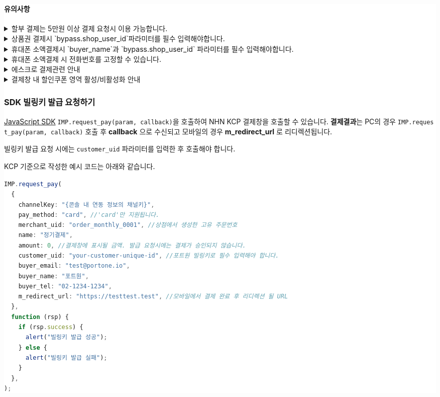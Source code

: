   </div>

#### 유의사항

<details><summary>할부 결제는 5만원 이상 결제 요청시 이용 가능합니다.</summary></details>

<details><summary>상품권 결제시 `bypass.shop_user_id`파라미터를 필수 입력해야합니다.</summary></details>

<details><summary>휴대폰 소액결제시 `buyer_name`과 `bypass.shop_user_id` 파라미터를 필수 입력해야합니다.</summary></details>

<details><summary>휴대폰 소액결제 시 전화번호를 고정할 수 있습니다.</summary></details>

<details><summary>에스크로 결제관련 안내</summary></details>

<details><summary>결제창 내 할인쿠폰 영역 활성/비활성화 안내</summary></details>

### SDK 빌링키 발급 요청하기

[JavaScript SDK](https://developers.portone.io/sdk/ko/v1-sdk/javascript-sdk/readme) `IMP.request_pay(param, callback)`을 호출하여 NHN
KCP 결제창을 호출할 수 있습니다. **결제결과**는 PC의 경우 `IMP.request_pay(param, callback)` 호출 후
**callback** 으로 수신되고
모바일의 경우 **m\_redirect\_url** 로 리디렉션됩니다.

빌링키 발급 요청 시에는 `customer_uid` 파라미터를 입력한 후 호출해야 합니다.

KCP 기준으로 작성한 예시 코드는 아래와 같습니다.

<div class="tabs-container">

<div class="tabs-content" data-title="SDK 빌링키 발급 요청">

```ts title="Javascript SDK" showLineNumbers
IMP.request_pay(
  {
    channelKey: "{콘솔 내 연동 정보의 채널키}",
    pay_method: "card", //'card'만 지원됩니다.
    merchant_uid: "order_monthly_0001", //상점에서 생성한 고유 주문번호
    name: "정기결제",
    amount: 0, //결제창에 표시될 금액. 발급 요청시에는 결제가 승인되지 않습니다.
    customer_uid: "your-customer-unique-id", //포트원 빌링키로 필수 입력해야 합니다.
    buyer_email: "test@portone.io",
    buyer_name: "포트원",
    buyer_tel: "02-1234-1234",
    m_redirect_url: "https://testtest.test", //모바일에서 결제 완료 후 리디렉션 될 URL
  },
  function (rsp) {
    if (rsp.success) {
      alert("빌링키 발급 성공");
    } else {
      alert("빌링키 발급 실패");
    }
  },
);
```
